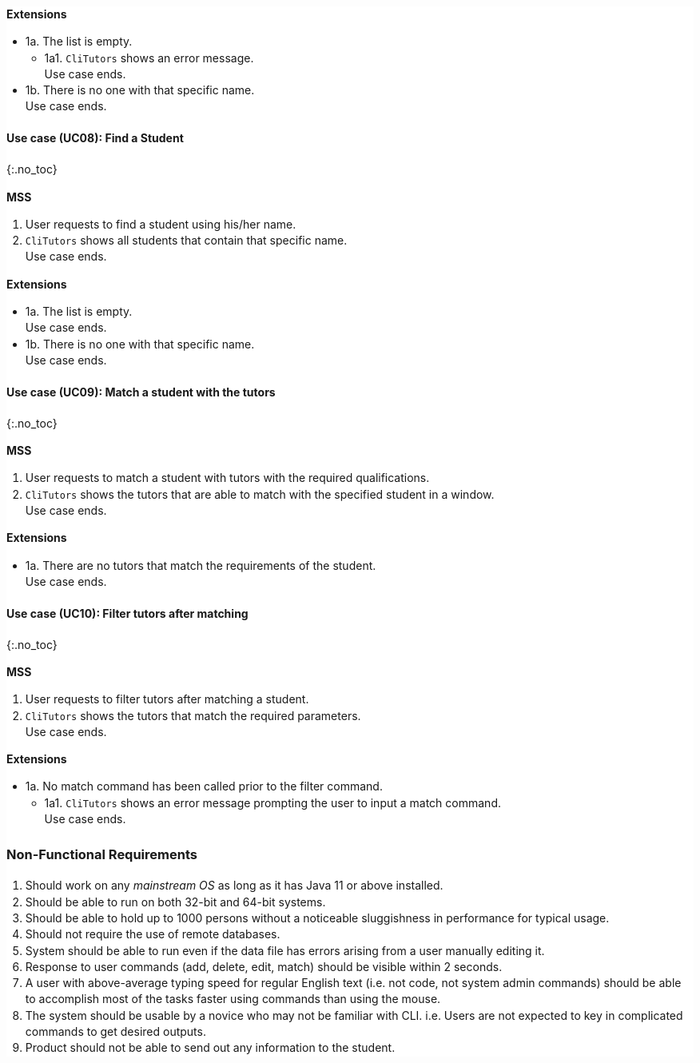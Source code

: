 **Extensions**

* 1a. The list is empty.
  * 1a1. `CliTutors` shows an error message.
    <br>Use case ends.
* 1b. There is no one with that specific name.
  <br>Use case ends.

#### Use case (UC08): Find a Student
{:.no_toc}

**MSS**

1. User requests to find a student using his/her name.
2. `CliTutors` shows all students that contain that specific name.
   <br>Use case ends.

**Extensions**

* 1a. The list is empty.
  <br>Use case ends.
* 1b. There is no one with that specific name.
  <br>Use case ends.

#### Use case (UC09): Match a student with the tutors
{:.no_toc}

**MSS**

1. User requests to match a student with tutors with the required qualifications.
2. `CliTutors` shows the tutors that are able to match with the specified student in a window.
   <br>Use case ends.

**Extensions**

* 1a. There are no tutors that match the requirements of the student.
  <br>Use case ends.

#### Use case (UC10): Filter tutors after matching
{:.no_toc}

**MSS**

1. User requests to filter tutors after matching a student.
2. `CliTutors` shows the tutors that match the required parameters.
   <br>Use case ends.

**Extensions**

* 1a. No match command has been called prior to the filter command.
  * 1a1. `CliTutors` shows an error message prompting the user to input a match command.
  <br>Use case ends.

### Non-Functional Requirements

1. Should work on any *mainstream OS* as long as it has Java 11 or above installed.
2. Should be able to run on both 32-bit and 64-bit systems.
3. Should be able to hold up to 1000 persons without a noticeable sluggishness in performance for typical usage.
4. Should not require the use of remote databases.
5. System should be able to run even if the data file has errors arising from a user manually editing it.
6. Response to user commands (add, delete, edit, match) should be visible within 2 seconds.
7. A user with above-average typing speed for regular English text (i.e. not code, not system admin commands) should be able to accomplish most of the tasks faster using commands than using the mouse.
8. The system should be usable by a novice who may not be familiar with CLI. i.e. Users are not expected to key in complicated commands to get desired outputs.
9. Product should not be able to send out any information to the student.